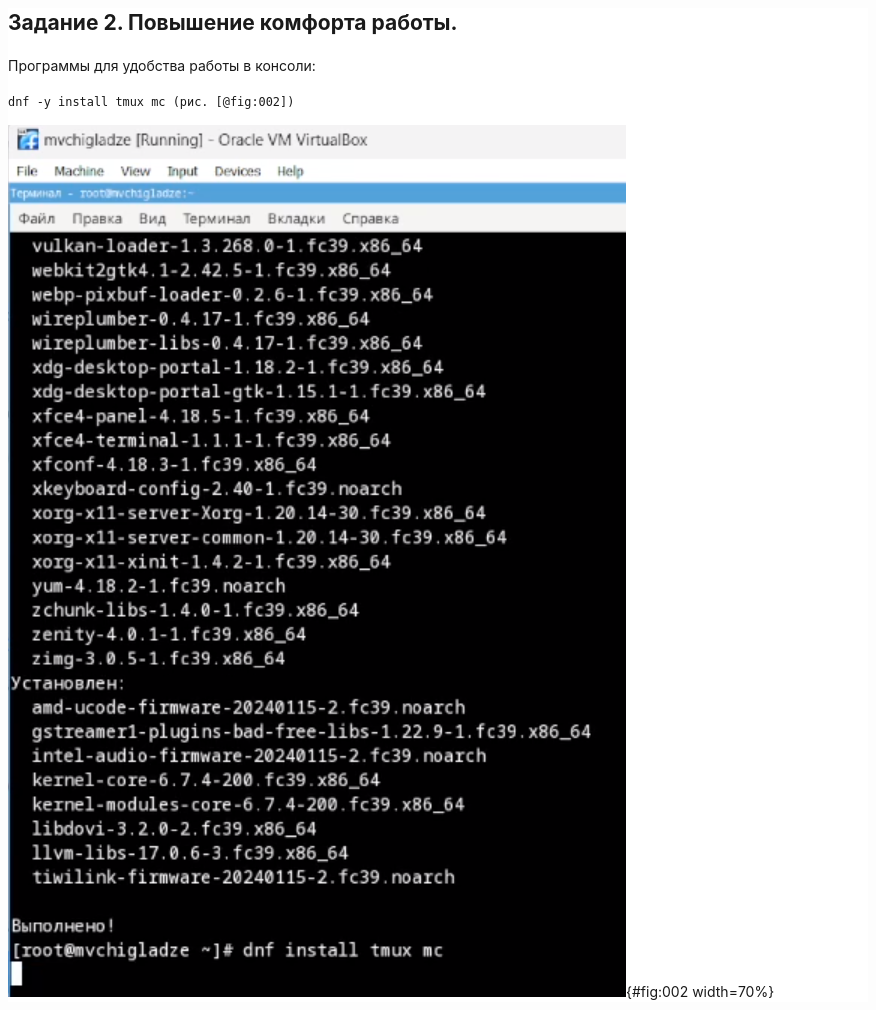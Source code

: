 ## Задание 2. Повышение комфорта работы.

Программы для удобства работы в консоли:

    dnf -y install tmux mc (рис. [@fig:002])
    
![Удобство работы в консоли](image/2.png){#fig:002 width=70%}
